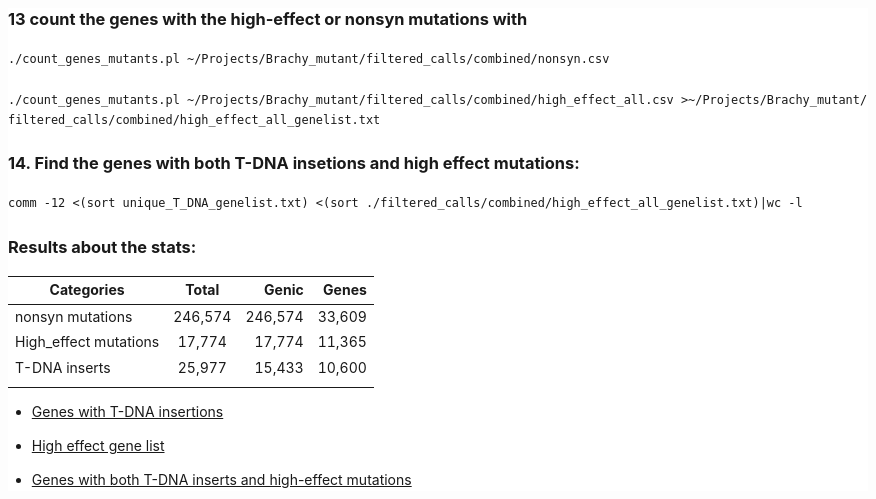 ### 13 count the genes with the high-effect or nonsyn mutations with 

```
./count_genes_mutants.pl ~/Projects/Brachy_mutant/filtered_calls/combined/nonsyn.csv

./count_genes_mutants.pl ~/Projects/Brachy_mutant/filtered_calls/combined/high_effect_all.csv >~/Projects/Brachy_mutant/filtered_calls/combined/high_effect_all_genelist.txt
```

### 14. Find the genes with both T-DNA insetions and high effect mutations:

```
comm -12 <(sort unique_T_DNA_genelist.txt) <(sort ./filtered_calls/combined/high_effect_all_genelist.txt)|wc -l
```

### Results about the stats:

| Categories        | Total           | Genic  | Genes        
| ------------- |:-------------:| -----:| -----:|
| nonsyn mutations      | 246,574 | 246,574 | 33,609|
| High_effect mutations  | 17,774      |   17,774 | 11,365|
| T-DNA inserts | 25,977      |   15,433 | 10,600|
| |

- [Genes with T-DNA insertions](https://github.com/lilei1/Brachy_mutant/blob/master/Results/unique_T_DNA_genelist.txt)

- [High effect gene list](https://github.com/lilei1/Brachy_mutant/blob/master/Results/high_effect_all_genelist.txt)

- [Genes with both T-DNA inserts and high-effect mutations](https://github.com/lilei1/Brachy_mutant/blob/master/Results/3760_both_high_T_DNA.genelist.txt)
